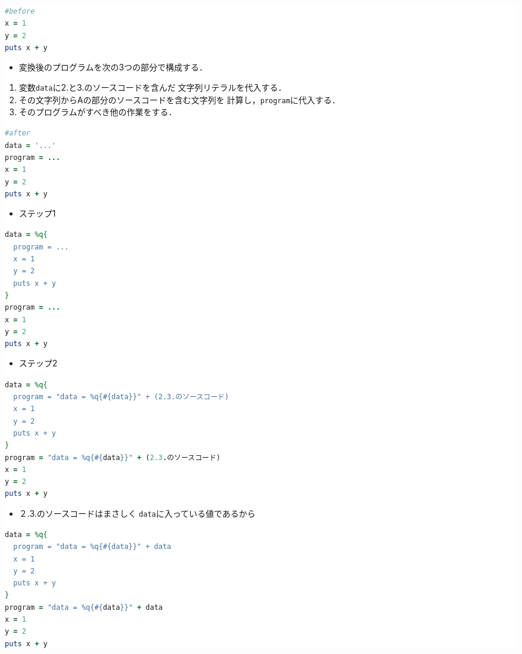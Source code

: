 
```ruby
#before
x = 1
y = 2
puts x + y
```

- 変換後のプログラムを次の3つの部分で構成する．
1. 変数`data`に2.と3.のソースコードを含んだ
   文字列リテラルを代入する．
2. その文字列からAの部分のソースコードを含む文字列を
   計算し，`program`に代入する．
3. そのプログラムがすべき他の作業をする．

```ruby
#after
data = '...'
program = ...
x = 1
y = 2
puts x + y
```
- ステップ1

```ruby
data = %q{
  program = ...
  x = 1
  y = 2
  puts x + y
}
program = ...
x = 1
y = 2
puts x + y
```

- ステップ2
```ruby
data = %q{
  program = "data = %q{#{data}}" + (2.3.のソースコード)
  x = 1
  y = 2
  puts x + y
}
program = "data = %q{#{data}}" + (2.3.のソースコード)
x = 1
y = 2
puts x + y
```

- ２.3.のソースコードはまさしく
  `data`に入っている値であるから

```ruby
data = %q{
  program = "data = %q{#{data}}" + data
  x = 1
  y = 2
  puts x + y
}
program = "data = %q{#{data}}" + data
x = 1
y = 2
puts x + y
```
